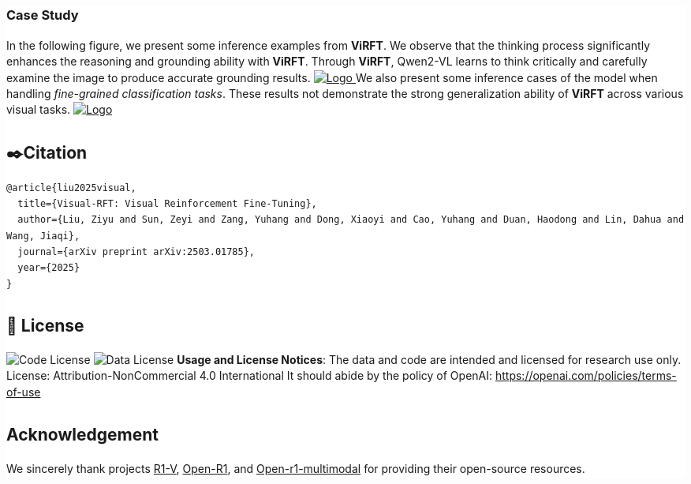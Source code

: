 
### Case Study
In the following figure, we present some inference examples from **ViRFT**. We observe that the thinking process significantly enhances the reasoning and grounding ability with **ViRFT**. Through **ViRFT**, Qwen2-VL learns to think critically and carefully examine the image to produce accurate grounding results.
<a href="">
  <img src="assets/case_lisa.png" alt="Logo" >
</a>
We also present some inference cases of the model when handling *fine-grained classification tasks*. These results not demonstrate the strong generalization ability of **ViRFT** across various visual tasks.
<a href="">
  <img src="assets/case_cls.png" alt="Logo" >
</a>



## ✒️Citation
```
@article{liu2025visual,
  title={Visual-RFT: Visual Reinforcement Fine-Tuning},
  author={Liu, Ziyu and Sun, Zeyi and Zang, Yuhang and Dong, Xiaoyi and Cao, Yuhang and Duan, Haodong and Lin, Dahua and Wang, Jiaqi},
  journal={arXiv preprint arXiv:2503.01785},
  year={2025}
}
```

## 📄 License
![Code License](https://img.shields.io/badge/Code%20License-Apache_2.0-green.svg) ![Data License](https://img.shields.io/badge/Data%20License-CC%20By%20NC%204.0-red.svg) **Usage and License Notices**: The data and code are intended and licensed for research use only.
License: Attribution-NonCommercial 4.0 International It should abide by the policy of OpenAI: https://openai.com/policies/terms-of-use

## Acknowledgement
We sincerely thank projects <a href="https://github.com/Deep-Agent/R1-V">R1-V</a>, <a href="https://github.com/huggingface/open-r1">Open-R1</a>, and <a href="https://github.com/EvolvingLMMs-Lab/open-r1-multimodal">Open-r1-multimodal</a> for providing their open-source resources.








